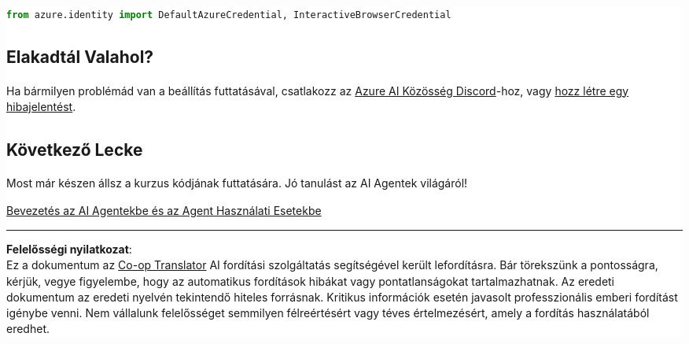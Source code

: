 ```python
from azure.identity import DefaultAzureCredential, InteractiveBrowserCredential
```

## Elakadtál Valahol?

Ha bármilyen problémád van a beállítás futtatásával, csatlakozz az <a href="https://discord.gg/kzRShWzttr" target="_blank">Azure AI Közösség Discord</a>-hoz, vagy <a href="https://github.com/microsoft/ai-agents-for-beginners/issues?WT.mc_id=academic-105485-koreyst" target="_blank">hozz létre egy hibajelentést</a>.

## Következő Lecke

Most már készen állsz a kurzus kódjának futtatására. Jó tanulást az AI Agentek világáról! 

[Bevezetés az AI Agentekbe és az Agent Használati Esetekbe](../01-intro-to-ai-agents/README.md)

---

**Felelősségi nyilatkozat**:  
Ez a dokumentum az [Co-op Translator](https://github.com/Azure/co-op-translator) AI fordítási szolgáltatás segítségével került lefordításra. Bár törekszünk a pontosságra, kérjük, vegye figyelembe, hogy az automatikus fordítások hibákat vagy pontatlanságokat tartalmazhatnak. Az eredeti dokumentum az eredeti nyelvén tekintendő hiteles forrásnak. Kritikus információk esetén javasolt professzionális emberi fordítást igénybe venni. Nem vállalunk felelősséget semmilyen félreértésért vagy téves értelmezésért, amely a fordítás használatából eredhet.